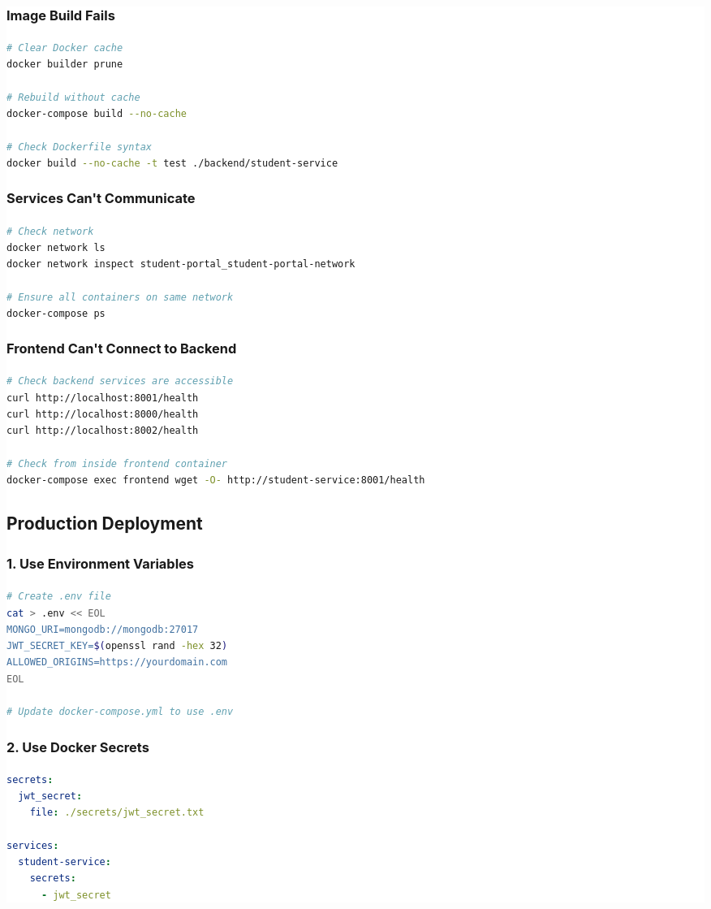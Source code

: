 ### Image Build Fails
```bash
# Clear Docker cache
docker builder prune

# Rebuild without cache
docker-compose build --no-cache

# Check Dockerfile syntax
docker build --no-cache -t test ./backend/student-service
```

### Services Can't Communicate
```bash
# Check network
docker network ls
docker network inspect student-portal_student-portal-network

# Ensure all containers on same network
docker-compose ps
```

### Frontend Can't Connect to Backend
```bash
# Check backend services are accessible
curl http://localhost:8001/health
curl http://localhost:8000/health
curl http://localhost:8002/health

# Check from inside frontend container
docker-compose exec frontend wget -O- http://student-service:8001/health
```

## Production Deployment

### 1. Use Environment Variables
```bash
# Create .env file
cat > .env << EOL
MONGO_URI=mongodb://mongodb:27017
JWT_SECRET_KEY=$(openssl rand -hex 32)
ALLOWED_ORIGINS=https://yourdomain.com
EOL

# Update docker-compose.yml to use .env
```

### 2. Use Docker Secrets
```yaml
secrets:
  jwt_secret:
    file: ./secrets/jwt_secret.txt

services:
  student-service:
    secrets:
      - jwt_secret
```
